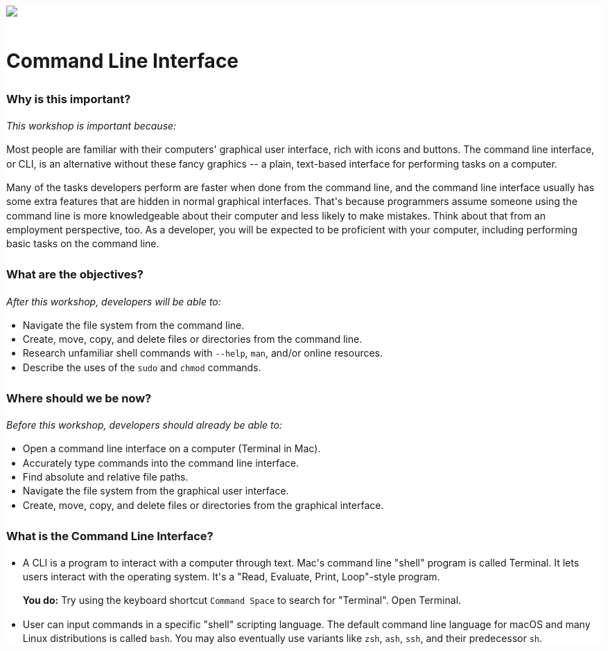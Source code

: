 

![](https://ga-dash.s3.amazonaws.com/production/assets/logo-9f88ae6c9c3871690e33280fcf557f33.png)

# Command Line Interface

### Why is this important?

*This workshop is important because:*

Most people are familiar with their computers' graphical user interface, rich with icons and buttons.   The command line interface, or CLI, is an alternative without these fancy graphics -- a plain, text-­based interface for performing tasks on a computer.

Many of the tasks developers perform are faster when done from the command line, and the command line interface usually has some extra features that are hidden in normal graphical interfaces. That's because programmers assume someone using the command line is more knowledgeable about their computer and less likely to make mistakes.  Think about that from an employment perspective, too. As a developer, you will be expected to be proficient with your computer, including performing basic tasks on the command line.

### What are the objectives?

*After this workshop, developers will be able to:*

- Navigate the file system from the command line.
- Create, move, copy, and delete files or directories from the command line.
- Research unfamiliar shell commands with `--help`, `man`, and/or online resources.
- Describe the uses of the `sudo` and `chmod` commands.


### Where should we be now?

*Before this workshop, developers should already be able to:*

- Open a command line interface on a computer (Terminal in Mac).
- Accurately type commands into the command line interface.
- Find absolute and relative file paths.
- Navigate the file system from the graphical user interface.
- Create, move, copy, and delete files or directories from the graphical interface.


### What is the Command Line Interface?

- A CLI is a program to interact with a computer through text.  Mac's command line "shell" program is called Terminal. It lets users interact with the operating system.  It's a "Read, Evaluate, Print, Loop"-style program.

  **You do:** Try using the keyboard shortcut `Command Space` to search for "Terminal".  Open Terminal.

- User can input commands in a specific "shell" scripting language. The default command line language for macOS and many Linux distributions is called `bash`. You may also eventually use variants like `zsh`, `ash`, `ssh`, and their predecessor `sh`.
